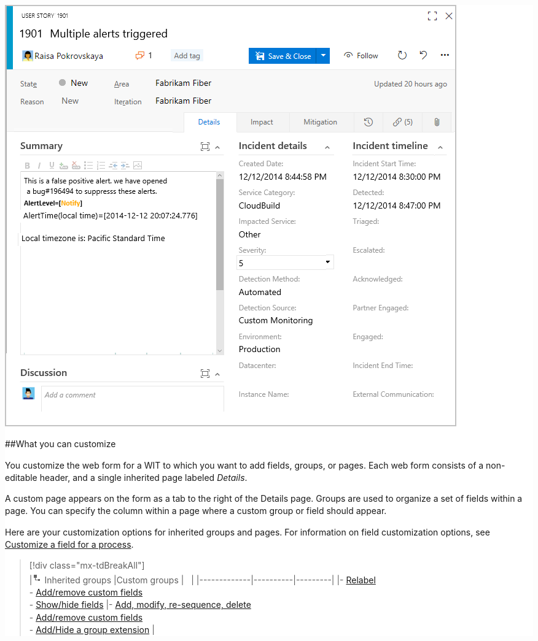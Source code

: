 <img src="_img/cpform-customized-form-intro.png" alt="Customized user story form" style="border: 2px solid #C3C3C3;" /> 

##What you can customize   

You customize the web form for a WIT to which you want to add fields, groups, or pages. Each web form consists of a non-editable header, and a single inherited page labeled *Details*.  

A custom page appears on the form as a tab to the right of the Details page. Groups are used to organize a set of fields within a page. You can specify the column within a page where a custom group or field should appear.  

Here are your customization options for inherited groups and pages. For information on field customization options, see [Customize a field for a process](customize-process-field.md).

> [!div class="mx-tdBreakAll"]  
> |![Inherited field](_img/inherited-icon.png) Inherited groups |Custom groups |&nbsp;&nbsp;&nbsp;| 
> |-------------|----------|---------| 
> |- [Relabel](#groups)<br/>- [Add/remove custom fields](customize-process-field.md)<br/>- [Show/hide fields](customize-process-field.md#remove-field) |- [Add, modify, re-sequence, delete](#groups)<br/>- [Add/remove custom fields](customize-process-field.md)<br/>- [Add/Hide a group extension](custom-controls-process.md) |  
